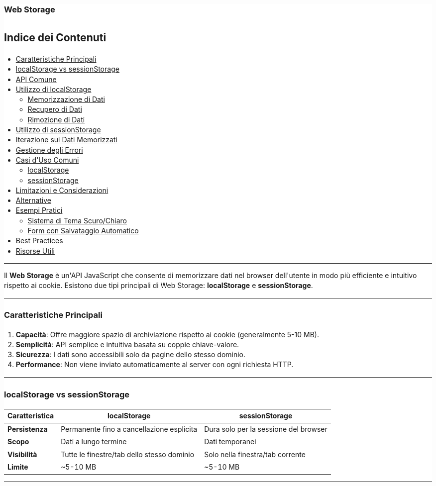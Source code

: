 ### **Web Storage**

## Indice dei Contenuti
- [Caratteristiche Principali](#caratteristiche-principali)
- [localStorage vs sessionStorage](#localstorage-vs-sessionstorage)
- [API Comune](#api-comune)
- [Utilizzo di localStorage](#utilizzo-di-localstorage)
  - [Memorizzazione di Dati](#memorizzazione-di-dati)
  - [Recupero di Dati](#recupero-di-dati)
  - [Rimozione di Dati](#rimozione-di-dati)
- [Utilizzo di sessionStorage](#utilizzo-di-sessionstorage)
- [Iterazione sui Dati Memorizzati](#iterazione-sui-dati-memorizzati)
- [Gestione degli Errori](#gestione-degli-errori)
- [Casi d'Uso Comuni](#casi-duso-comuni)
  - [localStorage](#localstorage)
  - [sessionStorage](#sessionstorage)
- [Limitazioni e Considerazioni](#limitazioni-e-considerazioni)
- [Alternative](#alternative)
- [Esempi Pratici](#esempi-pratici)
  - [Sistema di Tema Scuro/Chiaro](#sistema-di-tema-scurochiaro)
  - [Form con Salvataggio Automatico](#form-con-salvataggio-automatico)
- [Best Practices](#best-practices)
- [Risorse Utili](#risorse-utili)

---

Il **Web Storage** è un'API JavaScript che consente di memorizzare dati nel browser dell'utente in modo più efficiente e intuitivo rispetto ai cookie. Esistono due tipi principali di Web Storage: **localStorage** e **sessionStorage**.

---

### **Caratteristiche Principali**

1. **Capacità**: Offre maggiore spazio di archiviazione rispetto ai cookie (generalmente 5-10 MB).
2. **Semplicità**: API semplice e intuitiva basata su coppie chiave-valore.
3. **Sicurezza**: I dati sono accessibili solo da pagine dello stesso dominio.
4. **Performance**: Non viene inviato automaticamente al server con ogni richiesta HTTP.

---

### **localStorage vs sessionStorage**

| Caratteristica | localStorage | sessionStorage |
|----------------|-------------|----------------|
| **Persistenza** | Permanente fino a cancellazione esplicita | Dura solo per la sessione del browser |
| **Scopo** | Dati a lungo termine | Dati temporanei |
| **Visibilità** | Tutte le finestre/tab dello stesso dominio | Solo nella finestra/tab corrente |
| **Limite** | ~5-10 MB | ~5-10 MB |

---